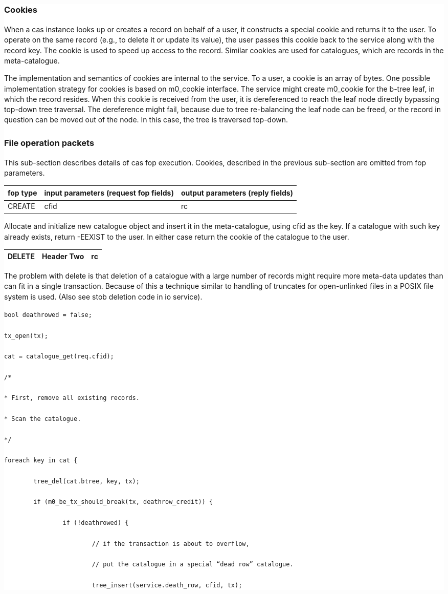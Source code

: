 ### Cookies
When a cas instance looks up or creates a record on behalf of a user, it constructs a special cookie and returns it to the user. To operate on the same record (e.g., to delete it or update its value), the user passes this cookie back to the service along with the record key. The cookie is used to speed up access to the record. Similar cookies are used for catalogues, which are records in the meta-catalogue.

The implementation and semantics of cookies are internal to the service. To a user, a cookie is an array of bytes. One possible implementation strategy for cookies is based on m0_cookie interface. The service might create m0_cookie for the b-tree leaf, in which the record resides. When this cookie is received from the user, it is dereferenced to reach the leaf node directly bypassing top-down tree traversal. The dereference might fail, because due to tree re-balancing the leaf node can be freed, or the record in question can be moved out of the node. In this case, the tree is traversed top-down.

### File operation packets
This sub-section describes details of cas fop execution. Cookies, described in the previous sub-section are omitted from fop parameters.

| fop type     | input parameters (request fop fields)   | output parameters (reply fields) |
| :------------- | :------------- | :-------------|
| CREATE       | cfid       | rc |


Allocate and initialize new catalogue object and insert it in the meta-catalogue, using cfid as the key. If a catalogue with such key already exists, return -EEXIST to the user. In either case return the cookie of the catalogue to the user.

| DELETE         | Header Two     | rc           |
| :------------- | :------------- |:-------------|


The problem with delete is that deletion of a catalogue with a large number of records might require more meta-data updates than can fit in a single transaction. Because of this a technique similar to handling of truncates for open-unlinked files in a POSIX file system is used. (Also see stob deletion code in io service).

```
bool deathrowed = false;

tx_open(tx);

cat = catalogue_get(req.cfid);

/*

* First, remove all existing records.

* Scan the catalogue.

*/

foreach key in cat {

        tree_del(cat.btree, key, tx);

        if (m0_be_tx_should_break(tx, deathrow_credit)) {

                if (!deathrowed) {

                        // if the transaction is about to overflow,

                        // put the catalogue in a special “dead row” catalogue.

                        tree_insert(service.death_row, cfid, tx);

```